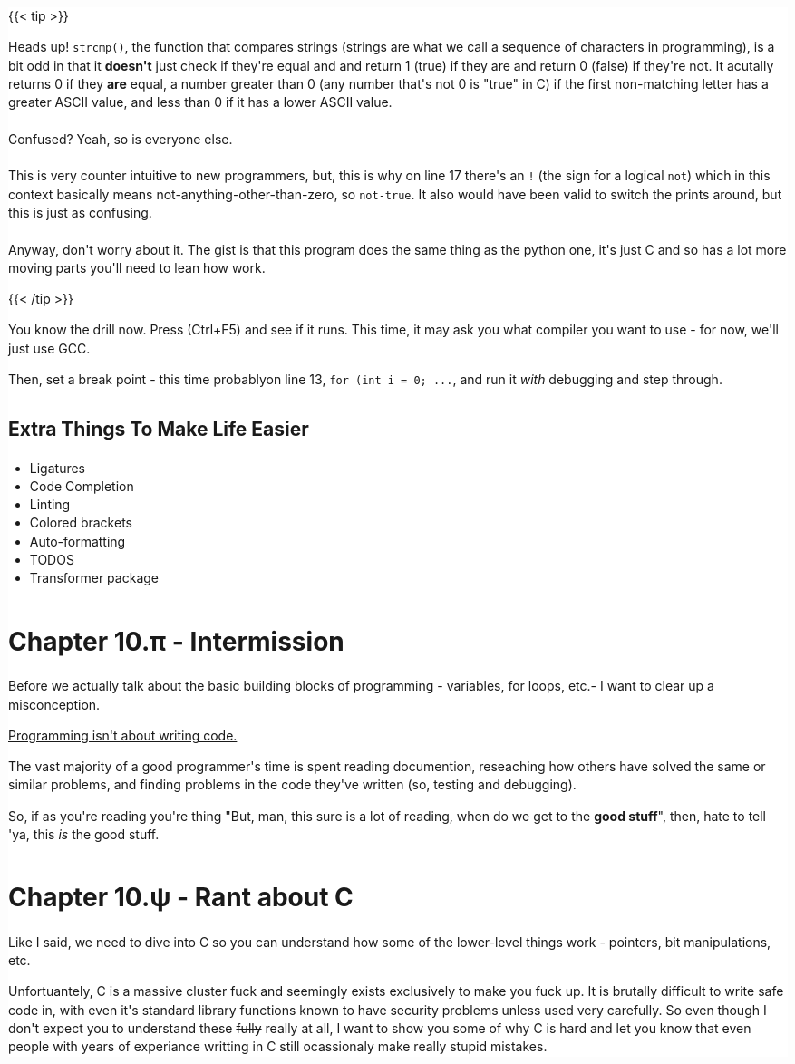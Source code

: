 {{< tip >}}

Heads up! `strcmp()`, the function that compares strings (strings are what we call a sequence of characters in programming), is a bit odd in that it **doesn't** just check if they're equal and and return 1 (true) if they are and return 0 (false) if they're not. It acutally returns 0 if they **are** equal, a number greater than 0 (any number that's not 0 is "true" in C) if the first non-matching letter has a greater ASCII value, and less than 0 if it has a lower ASCII value. </br></br>Confused? Yeah, so is everyone else.</br></br>This is very counter intuitive to new programmers, but, this is why on line 17 there's an `!` (the sign for a logical `not`) which in this context basically means not-anything-other-than-zero, so `not-true`. It also would have been valid to switch the prints around, but this is just as confusing.</br></br>Anyway, don't worry about it. The gist is that this program does the same thing as the python one, it's just C and so has a lot more moving parts you'll need to lean how work.

{{< /tip >}}

You know the drill now. Press (Ctrl+F5) and see if it runs. This time, it may ask you what compiler you want to use - for now, we'll just use GCC.

Then, set a break point - this time probablyon line 13, `for (int i = 0; ...`, and run it *with* debugging and step through.

## Extra Things To Make Life Easier

* Ligatures
* Code Completion
* Linting
* Colored brackets
* Auto-formatting
* TODOS
* Transformer package

# Chapter 10.π - Intermission

Before we actually talk about the basic building blocks of programming - variables, for loops, etc.- I want to clear up a misconception.

<u>Programming isn't about writing code.</u>

The vast majority of a good programmer's time is spent reading documention, reseaching how others have solved the same or similar problems, and finding problems in the code they've written (so, testing and debugging).

So, if as you're reading you're thing "But, man, this sure is a lot of reading, when do we get to the **good stuff**", then, hate to tell 'ya, this *is* the good stuff.

# Chapter 10.ψ - Rant about C

Like I said, we need to dive into C so you can understand how some of the lower-level things work - pointers, bit manipulations, etc.

Unfortuantely, C is a massive cluster fuck and seemingly exists exclusively to make you fuck up. It is brutally difficult to write safe code in, with even it's standard library functions known to have security problems unless used very carefully. So even though I don't expect you to understand these ~~fully~~ really at all, I want to show you some of why C is hard and let you know that even people with years of experiance writting in C still ocassionaly make really stupid mistakes.
